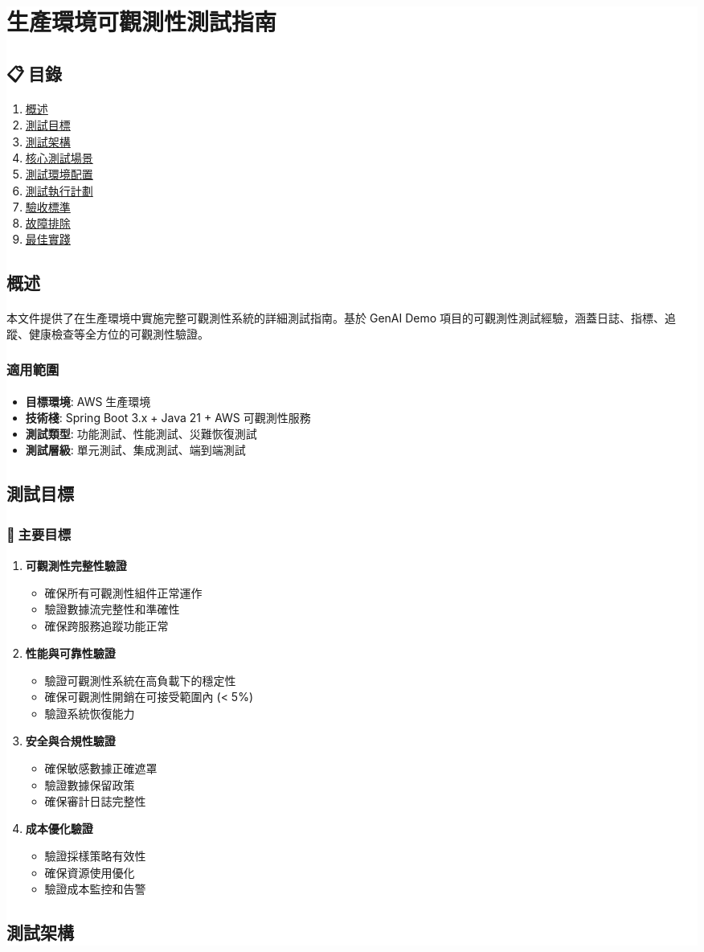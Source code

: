 # 生產環境可觀測性測試指南

## 📋 目錄

1. [概述](#概述)
2. [測試目標](#測試目標)
3. [測試架構](#測試架構)
4. [核心測試場景](#核心測試場景)
5. [測試環境配置](#測試環境配置)
6. [測試執行計劃](#測試執行計劃)
7. [驗收標準](#驗收標準)
8. [故障排除](#故障排除)
9. [最佳實踐](#最佳實踐)

## 概述

本文件提供了在生產環境中實施完整可觀測性系統的詳細測試指南。基於 GenAI Demo 項目的可觀測性測試經驗，涵蓋日誌、指標、追蹤、健康檢查等全方位的可觀測性驗證。

### 適用範圍

- **目標環境**: AWS 生產環境
- **技術棧**: Spring Boot 3.x + Java 21 + AWS 可觀測性服務
- **測試類型**: 功能測試、性能測試、災難恢復測試
- **測試層級**: 單元測試、集成測試、端到端測試

## 測試目標

### 🎯 主要目標

1. **可觀測性完整性驗證**
   - 確保所有可觀測性組件正常運作
   - 驗證數據流完整性和準確性
   - 確保跨服務追蹤功能正常

2. **性能與可靠性驗證**
   - 驗證可觀測性系統在高負載下的穩定性
   - 確保可觀測性開銷在可接受範圍內 (< 5%)
   - 驗證系統恢復能力

3. **安全與合規性驗證**
   - 確保敏感數據正確遮罩
   - 驗證數據保留政策
   - 確保審計日誌完整性

4. **成本優化驗證**
   - 驗證採樣策略有效性
   - 確保資源使用優化
   - 驗證成本監控和告警

## 測試架構
